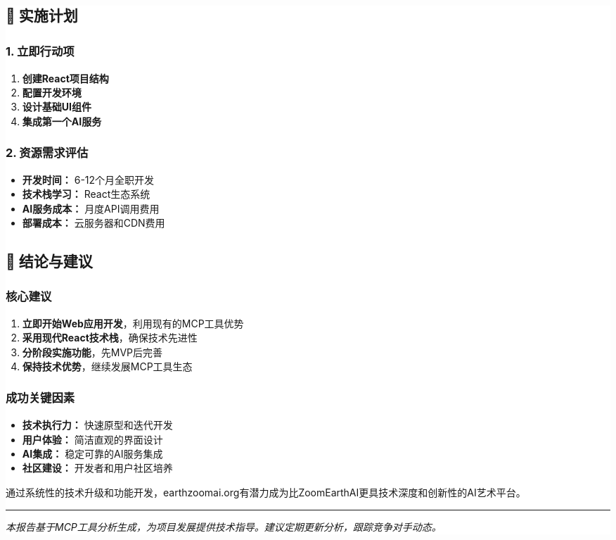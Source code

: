 ## 🔧 实施计划

### 1. 立即行动项
1. **创建React项目结构**
2. **配置开发环境**
3. **设计基础UI组件**
4. **集成第一个AI服务**

### 2. 资源需求评估
- **开发时间：** 6-12个月全职开发
- **技术栈学习：** React生态系统
- **AI服务成本：** 月度API调用费用
- **部署成本：** 云服务器和CDN费用

## 🎯 结论与建议

### 核心建议
1. **立即开始Web应用开发**，利用现有的MCP工具优势
2. **采用现代React技术栈**，确保技术先进性
3. **分阶段实施功能**，先MVP后完善
4. **保持技术优势**，继续发展MCP工具生态

### 成功关键因素
- **技术执行力：** 快速原型和迭代开发
- **用户体验：** 简洁直观的界面设计
- **AI集成：** 稳定可靠的AI服务集成
- **社区建设：** 开发者和用户社区培养

通过系统性的技术升级和功能开发，earthzoomai.org有潜力成为比ZoomEarthAI更具技术深度和创新性的AI艺术平台。

---

*本报告基于MCP工具分析生成，为项目发展提供技术指导。建议定期更新分析，跟踪竞争对手动态。*